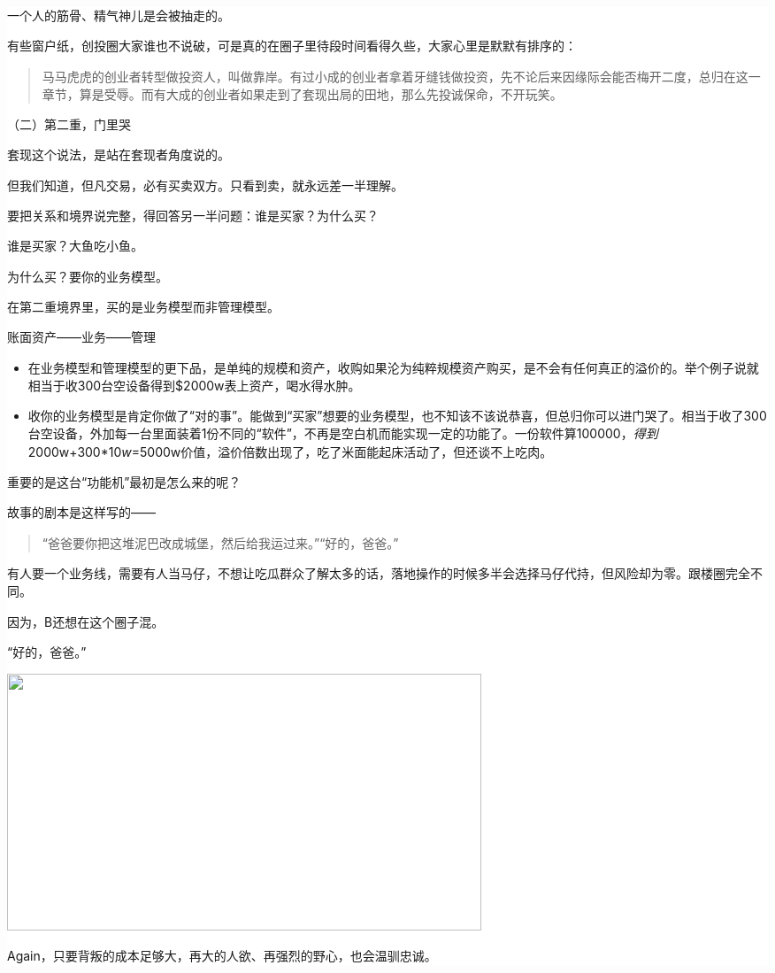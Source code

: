 

一个人的筋骨、精气神儿是会被抽走的。



有些窗户纸，创投圈大家谁也不说破，可是真的在圈子里待段时间看得久些，大家心里是默默有排序的：



> 马马虎虎的创业者转型做投资人，叫做靠岸。有过小成的创业者拿着牙缝钱做投资，先不论后来因缘际会能否梅开二度，总归在这一章节，算是受辱。而有大成的创业者如果走到了套现出局的田地，那么先投诚保命，不开玩笑。







（二）第二重，门里哭



套现这个说法，是站在套现者角度说的。

但我们知道，但凡交易，必有买卖双方。只看到卖，就永远差一半理解。

要把关系和境界说完整，得回答另一半问题：谁是买家？为什么买？



谁是买家？大鱼吃小鱼。

为什么买？要你的业务模型。



在第二重境界里，买的是业务模型而非管理模型。

账面资产——业务——管理


- 在业务模型和管理模型的更下品，是单纯的规模和资产，收购如果沦为纯粹规模资产购买，是不会有任何真正的溢价的。举个例子说就相当于收300台空设备得到$2000w表上资产，喝水得水肿。

- 收你的业务模型是肯定你做了“对的事”。能做到“买家”想要的业务模型，也不知该不该说恭喜，但总归你可以进门哭了。相当于收了300台空设备，外加每一台里面装着1份不同的“软件”，不再是空白机而能实现一定的功能了。一份软件算$100000，得到$2000w+300*$10w=$5000w价值，溢价倍数出现了，吃了米面能起床活动了，但还谈不上吃肉。


重要的是这台“功能机”最初是怎么来的呢？

故事的剧本是这样写的——



> “爸爸要你把这堆泥巴改成城堡，然后给我运过来。”“好的，爸爸。”



有人要一个业务线，需要有人当马仔，不想让吃瓜群众了解太多的话，落地操作的时候多半会选择马仔代持，但风险却为零。跟楼圈完全不同。

因为，B还想在这个圈子混。



“好的，爸爸。”



<img class="" data-croporisrc="https://mmbiz.qpic.cn/mmbiz_png/Ok4hZ0tV6r6NnAXaS7udJ8j8qGmdicY8KSZHNCXqkic4fzvKI3r7tqlK6SnbghD1ARSOZ5plSYdFf1xxJyrnJVQA/0?wx_fmt=png" data-cropx1="31.023339317773786" data-cropx2="1416.7324955116696" data-cropy1="82.72890484739676" data-cropy2="832.4596050269299" data-ratio="0.54140625" data-s="300,640" src="https://mmbiz.qpic.cn/mmbiz_jpg/Ok4hZ0tV6r6NnAXaS7udJ8j8qGmdicY8KutKSkY483skRGWkeEMpDkfRsP5yxbuFVArH3Wpepsq1q30G2y5nwWg/640?wx_fmt=jpeg" data-type="jpeg" data-w="1280" style="width: 536px;height: 290px;"/>



Again，只要背叛的成本足够大，再大的人欲、再强烈的野心，也会温驯忠诚。
